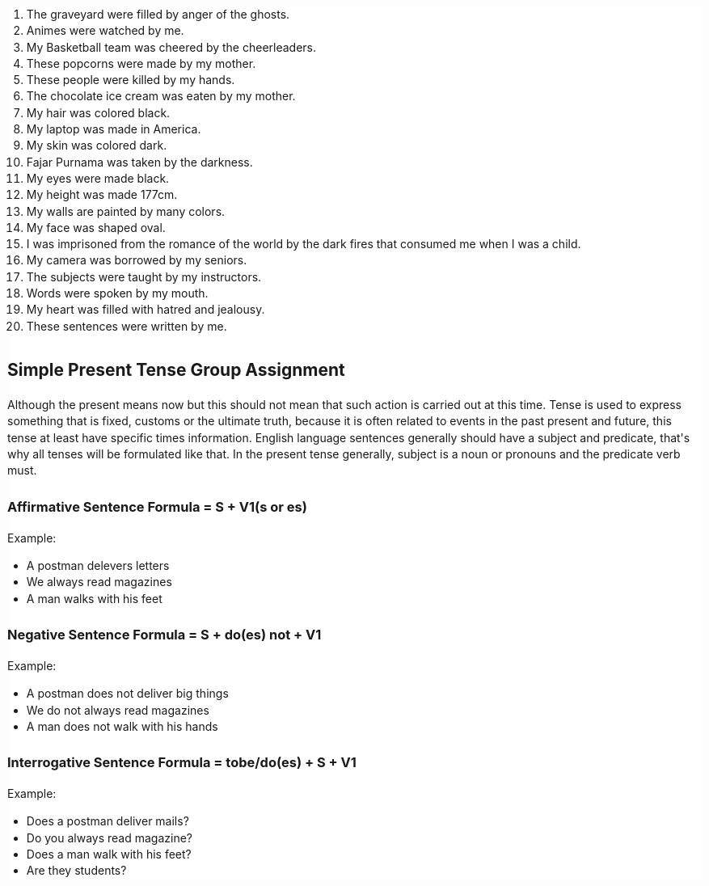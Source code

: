1.  The graveyard were filled by anger of the ghosts.
2.  Animes were watched by me.
3.  My Basketball team was cheered by the cheerleaders.
4.  These popcorns were made by my mother.
5.  These people were killed by my hands.
6.  The chocolate ice cream was eaten by my mother.
7.  My hair was colored black.
8.  My laptop was made in America.
9.  My skin was colored dark.
10.  Fajar Purnama was taken by the darkness.
11.  My eyes were made black.
12.  My height was made 177cm.
13.  My walls are painted by many colors.
14.  My face was shaped oval.
15.  I was imprisoned from the romance of the world by the dark fires that consumed me when I was a child.
16.  My camera was borrowed by my seniors.
17.  The subjects were taught by my instructors.
18.  Words were spoken by my mouth.
19.  My heart was filled with hatred and jealousy.
20.  These sentences were written by me.

## Simple Present Tense Group Assignment

Although the present means now but this should not mean that such action is carried out at this time. Tense is used to express something that is fixed, customs or the ultimate truth, because it is often related to events in the past present and future, this tense at least have specific times information. English language sentences generally should have a subject and predicate, that's why all tenses will be formulated like that. In the present tense generally, subject is a noun or pronouns and the predicate verb must.

### Affirmative Sentence Formula = S + V1(s or es)

Example:

*   A postman delevers letters
*   We always read magazines
*   A man walks with his feet

### Negative Sentence Formula = S + do(es) not + V1

Example:

*   A postman does not deliver big things
*   We do not always read magazines
*   A man does not walk with his hands

### Interrogative Sentence Formula = tobe/do(es) + S + V1

Example:

*   Does a postman deliver mails?
*   Do you always read magazine?
*   Does a man walk with his feet?
*   Are they students?
